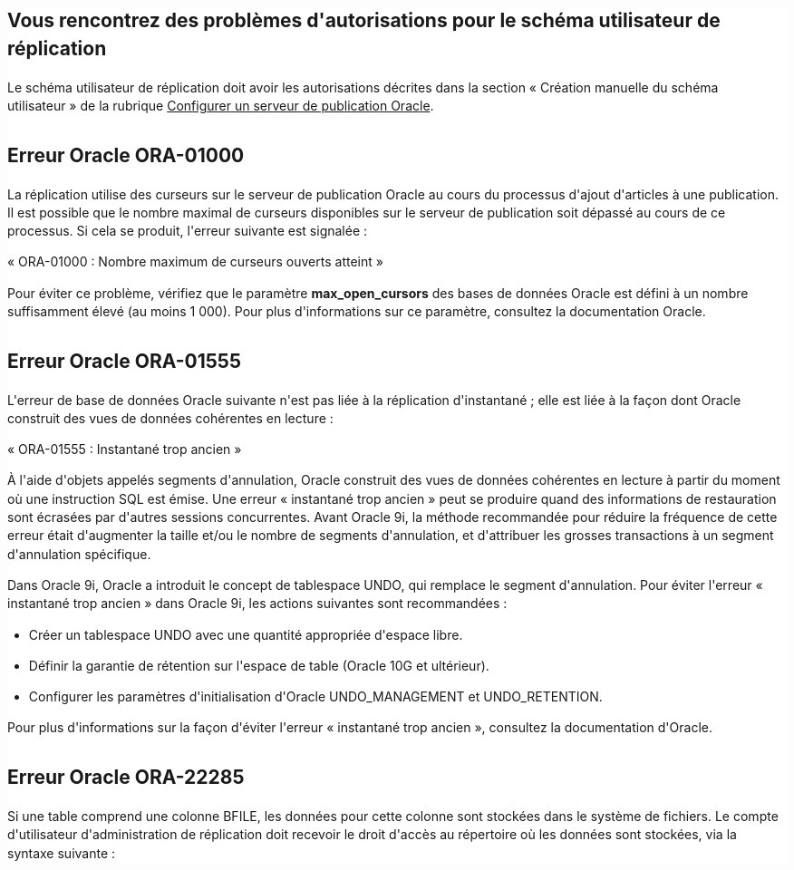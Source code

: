 ## <a name="you-encounter-permissions-issues-for-the-replication-user-schema"></a>Vous rencontrez des problèmes d'autorisations pour le schéma utilisateur de réplication  
 Le schéma utilisateur de réplication doit avoir les autorisations décrites dans la section « Création manuelle du schéma utilisateur » de la rubrique [Configurer un serveur de publication Oracle](../../../relational-databases/replication/non-sql/configure-an-oracle-publisher.md).  
  
## <a name="oracle-error-ora-01000"></a>Erreur Oracle ORA-01000  
 La réplication utilise des curseurs sur le serveur de publication Oracle au cours du processus d'ajout d'articles à une publication. Il est possible que le nombre maximal de curseurs disponibles sur le serveur de publication soit dépassé au cours de ce processus. Si cela se produit, l'erreur suivante est signalée :  
  
 « ORA-01000 : Nombre maximum de curseurs ouverts atteint »  
  
 Pour éviter ce problème, vérifiez que le paramètre **max_open_cursors** des bases de données Oracle est défini à un nombre suffisamment élevé (au moins 1 000). Pour plus d'informations sur ce paramètre, consultez la documentation Oracle.  
  
## <a name="oracle-error-ora-01555"></a>Erreur Oracle ORA-01555  
 L'erreur de base de données Oracle suivante n'est pas liée à la réplication d'instantané ; elle est liée à la façon dont Oracle construit des vues de données cohérentes en lecture :  
  
 « ORA-01555 : Instantané trop ancien »  
  
 À l'aide d'objets appelés segments d'annulation, Oracle construit des vues de données cohérentes en lecture à partir du moment où une instruction SQL est émise. Une erreur « instantané trop ancien » peut se produire quand des informations de restauration sont écrasées par d'autres sessions concurrentes. Avant Oracle 9i, la méthode recommandée pour réduire la fréquence de cette erreur était d'augmenter la taille et/ou le nombre de segments d'annulation, et d'attribuer les grosses transactions à un segment d'annulation spécifique.  
  
 Dans Oracle 9i, Oracle a introduit le concept de tablespace UNDO, qui remplace le segment d'annulation. Pour éviter l'erreur « instantané trop ancien » dans Oracle 9i, les actions suivantes sont recommandées :  
  
-   Créer un tablespace UNDO avec une quantité appropriée d'espace libre.  
  
-   Définir la garantie de rétention sur l'espace de table (Oracle 10G et ultérieur).  
  
-   Configurer les paramètres d'initialisation d'Oracle UNDO_MANAGEMENT et UNDO_RETENTION.  
  
 Pour plus d'informations sur la façon d'éviter l'erreur « instantané trop ancien », consultez la documentation d'Oracle.  
  
## <a name="oracle-error-ora-22285"></a>Erreur Oracle ORA-22285  
 Si une table comprend une colonne BFILE, les données pour cette colonne sont stockées dans le système de fichiers. Le compte d'utilisateur d'administration de réplication doit recevoir le droit d'accès au répertoire où les données sont stockées, via la syntaxe suivante :  
  